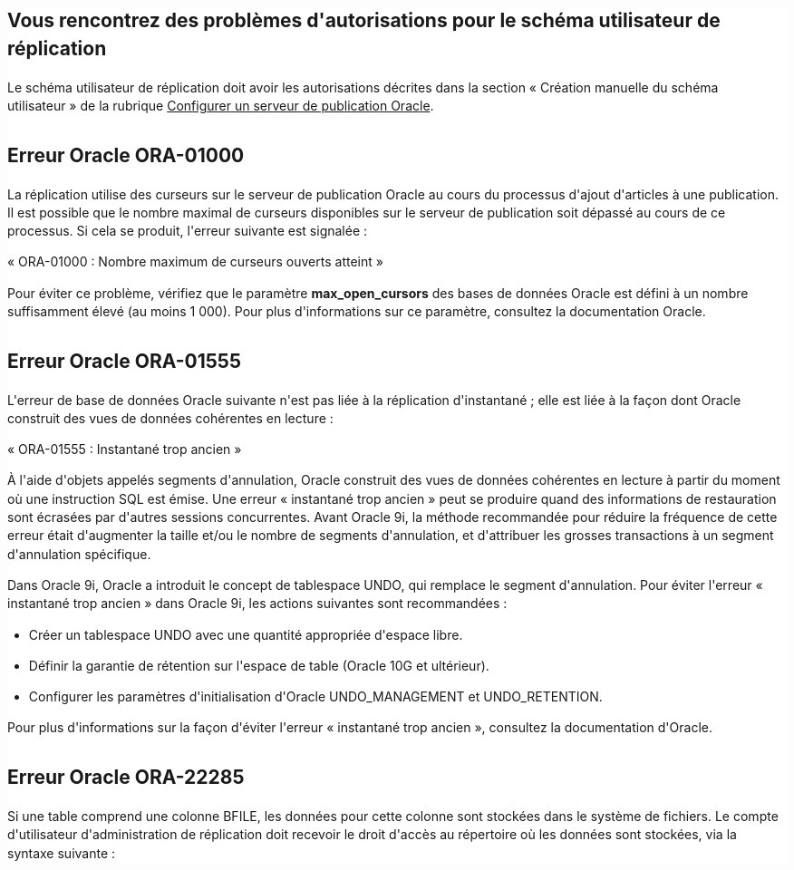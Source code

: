 ## <a name="you-encounter-permissions-issues-for-the-replication-user-schema"></a>Vous rencontrez des problèmes d'autorisations pour le schéma utilisateur de réplication  
 Le schéma utilisateur de réplication doit avoir les autorisations décrites dans la section « Création manuelle du schéma utilisateur » de la rubrique [Configurer un serveur de publication Oracle](../../../relational-databases/replication/non-sql/configure-an-oracle-publisher.md).  
  
## <a name="oracle-error-ora-01000"></a>Erreur Oracle ORA-01000  
 La réplication utilise des curseurs sur le serveur de publication Oracle au cours du processus d'ajout d'articles à une publication. Il est possible que le nombre maximal de curseurs disponibles sur le serveur de publication soit dépassé au cours de ce processus. Si cela se produit, l'erreur suivante est signalée :  
  
 « ORA-01000 : Nombre maximum de curseurs ouverts atteint »  
  
 Pour éviter ce problème, vérifiez que le paramètre **max_open_cursors** des bases de données Oracle est défini à un nombre suffisamment élevé (au moins 1 000). Pour plus d'informations sur ce paramètre, consultez la documentation Oracle.  
  
## <a name="oracle-error-ora-01555"></a>Erreur Oracle ORA-01555  
 L'erreur de base de données Oracle suivante n'est pas liée à la réplication d'instantané ; elle est liée à la façon dont Oracle construit des vues de données cohérentes en lecture :  
  
 « ORA-01555 : Instantané trop ancien »  
  
 À l'aide d'objets appelés segments d'annulation, Oracle construit des vues de données cohérentes en lecture à partir du moment où une instruction SQL est émise. Une erreur « instantané trop ancien » peut se produire quand des informations de restauration sont écrasées par d'autres sessions concurrentes. Avant Oracle 9i, la méthode recommandée pour réduire la fréquence de cette erreur était d'augmenter la taille et/ou le nombre de segments d'annulation, et d'attribuer les grosses transactions à un segment d'annulation spécifique.  
  
 Dans Oracle 9i, Oracle a introduit le concept de tablespace UNDO, qui remplace le segment d'annulation. Pour éviter l'erreur « instantané trop ancien » dans Oracle 9i, les actions suivantes sont recommandées :  
  
-   Créer un tablespace UNDO avec une quantité appropriée d'espace libre.  
  
-   Définir la garantie de rétention sur l'espace de table (Oracle 10G et ultérieur).  
  
-   Configurer les paramètres d'initialisation d'Oracle UNDO_MANAGEMENT et UNDO_RETENTION.  
  
 Pour plus d'informations sur la façon d'éviter l'erreur « instantané trop ancien », consultez la documentation d'Oracle.  
  
## <a name="oracle-error-ora-22285"></a>Erreur Oracle ORA-22285  
 Si une table comprend une colonne BFILE, les données pour cette colonne sont stockées dans le système de fichiers. Le compte d'utilisateur d'administration de réplication doit recevoir le droit d'accès au répertoire où les données sont stockées, via la syntaxe suivante :  
  